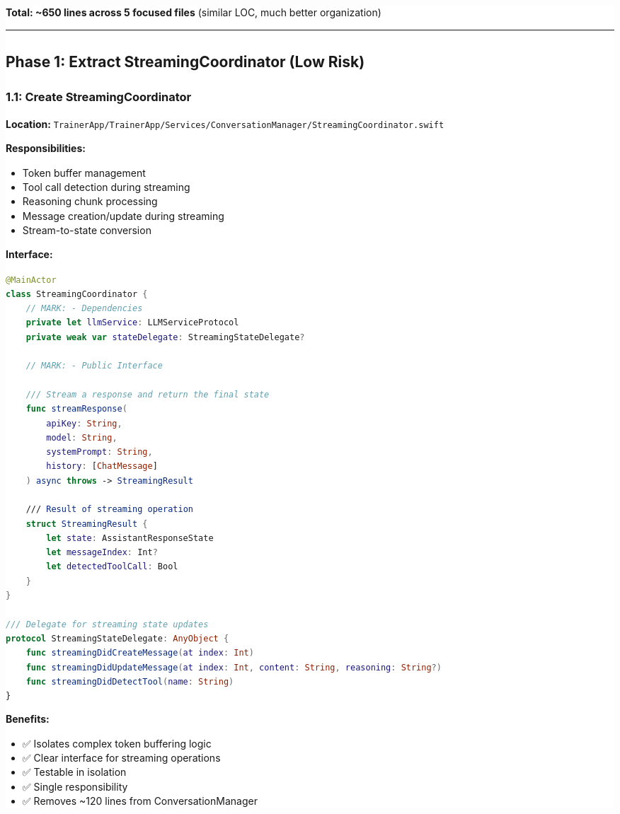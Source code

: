 **Total: ~650 lines across 5 focused files** (similar LOC, much better organization)

---

## Phase 1: Extract StreamingCoordinator (Low Risk)

### 1.1: Create StreamingCoordinator

**Location:** `TrainerApp/TrainerApp/Services/ConversationManager/StreamingCoordinator.swift`

**Responsibilities:**
- Token buffer management
- Tool call detection during streaming
- Reasoning chunk processing
- Message creation/update during streaming
- Stream-to-state conversion

**Interface:**
```swift
@MainActor
class StreamingCoordinator {
    // MARK: - Dependencies
    private let llmService: LLMServiceProtocol
    private weak var stateDelegate: StreamingStateDelegate?
    
    // MARK: - Public Interface
    
    /// Stream a response and return the final state
    func streamResponse(
        apiKey: String,
        model: String,
        systemPrompt: String,
        history: [ChatMessage]
    ) async throws -> StreamingResult
    
    /// Result of streaming operation
    struct StreamingResult {
        let state: AssistantResponseState
        let messageIndex: Int?
        let detectedToolCall: Bool
    }
}

/// Delegate for streaming state updates
protocol StreamingStateDelegate: AnyObject {
    func streamingDidCreateMessage(at index: Int)
    func streamingDidUpdateMessage(at index: Int, content: String, reasoning: String?)
    func streamingDidDetectTool(name: String)
}
```

**Benefits:**
- ✅ Isolates complex token buffering logic
- ✅ Clear interface for streaming operations
- ✅ Testable in isolation
- ✅ Single responsibility
- ✅ Removes ~120 lines from ConversationManager
